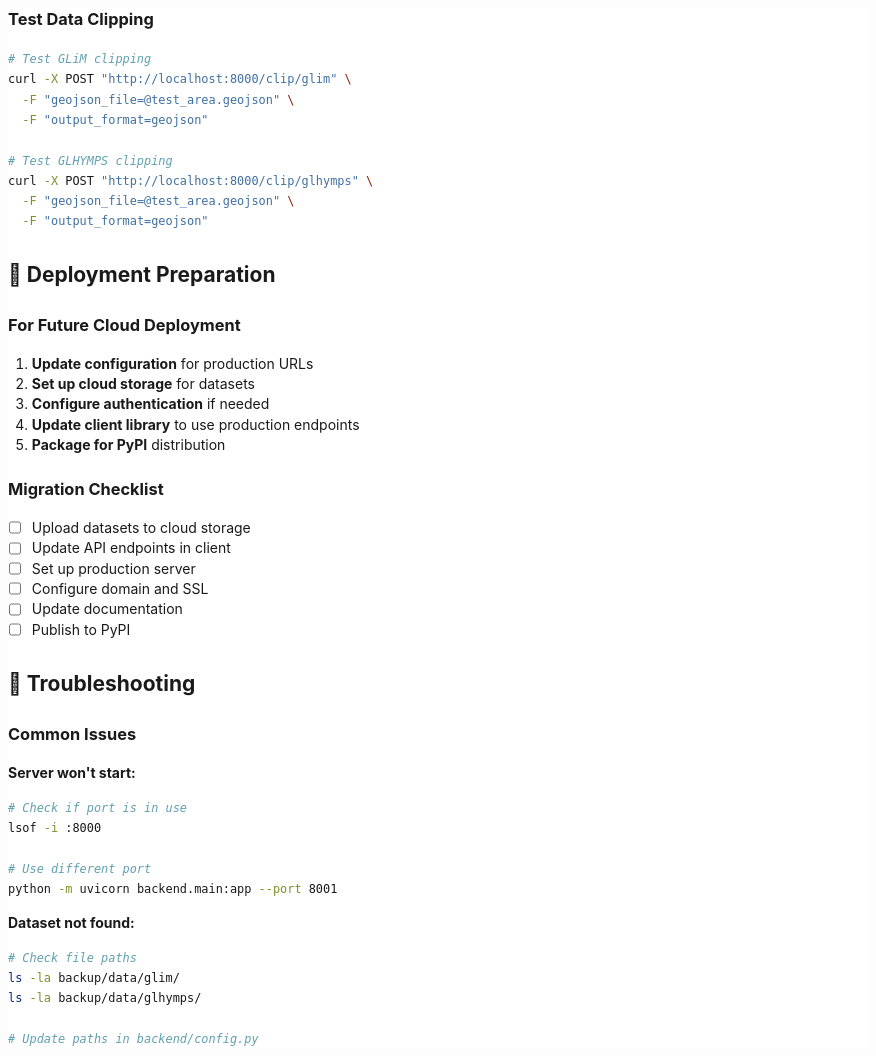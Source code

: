 ### Test Data Clipping

```bash
# Test GLiM clipping
curl -X POST "http://localhost:8000/clip/glim" \
  -F "geojson_file=@test_area.geojson" \
  -F "output_format=geojson"

# Test GLHYMPS clipping  
curl -X POST "http://localhost:8000/clip/glhymps" \
  -F "geojson_file=@test_area.geojson" \
  -F "output_format=geojson"
```

## 🚀 Deployment Preparation

### For Future Cloud Deployment

1. **Update configuration** for production URLs
2. **Set up cloud storage** for datasets
3. **Configure authentication** if needed
4. **Update client library** to use production endpoints
5. **Package for PyPI** distribution

### Migration Checklist

- [ ] Upload datasets to cloud storage
- [ ] Update API endpoints in client
- [ ] Set up production server
- [ ] Configure domain and SSL
- [ ] Update documentation
- [ ] Publish to PyPI

## 🐛 Troubleshooting

### Common Issues

**Server won't start:**
```bash
# Check if port is in use
lsof -i :8000

# Use different port
python -m uvicorn backend.main:app --port 8001
```

**Dataset not found:**
```bash
# Check file paths
ls -la backup/data/glim/
ls -la backup/data/glhymps/

# Update paths in backend/config.py
```
